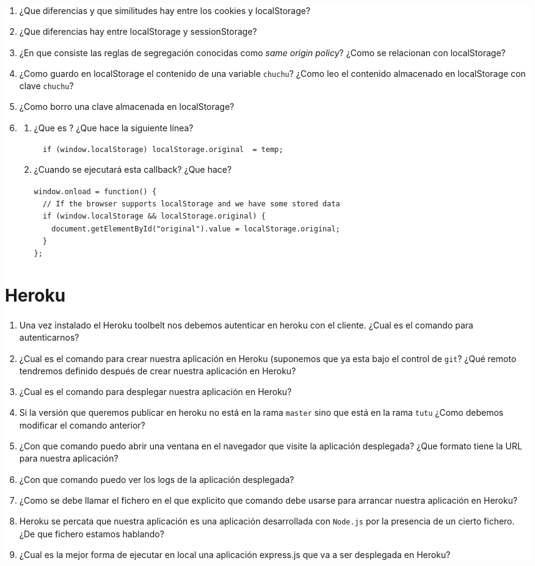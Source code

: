 1.  ¿Que diferencias y que similitudes hay entre los cookies y
    localStorage?

2.  ¿Que diferencias hay entre localStorage y sessionStorage?

3.  ¿En que consiste las reglas de segregación conocidas como
    <span>*same origin policy*</span>? ¿Como se relacionan con
    localStorage?

4.  ¿Como guardo en localStorage el contenido de una variable `chuchu`?
    ¿Como leo el contenido almacenado en localStorage con clave
    `chuchu`?

5.  ¿Como borro una clave almacenada en localStorage?

6.  1.  ¿Que es ? ¿Que hace la siguiente línea?

              if (window.localStorage) localStorage.original  = temp;

    2.  ¿Cuando se ejecutará esta callback? ¿Que hace?

            window.onload = function() {
              // If the browser supports localStorage and we have some stored data
              if (window.localStorage && localStorage.original) {
                document.getElementById("original").value = localStorage.original;
              }
            };

Heroku
======

1.  Una vez instalado el Heroku toolbelt nos debemos autenticar en
    heroku con el cliente. ¿Cual es el comando para autenticarnos?

2.  ¿Cual es el comando para crear nuestra aplicación en Heroku
    (suponemos que ya esta bajo el control de `git`? ¿Qué remoto
    tendremos definido después de crear nuestra aplicación en Heroku?

3.  ¿Cual es el comando para desplegar nuestra aplicación en Heroku?

4.  Si la versión que queremos publicar en heroku no está en la rama
    `master` sino que está en la rama `tutu` ¿Como debemos modificar el
    comando anterior?

5.  ¿Con que comando puedo abrir una ventana en el navegador que visite
    la aplicación desplegada? ¿Que formato tiene la URL para nuestra
    aplicación?

6.  ¿Con que comando puedo ver los logs de la aplicación desplegada?

7.  ¿Como se debe llamar el fichero en el que explicito que comando debe
    usarse para arrancar nuestra aplicación en Heroku?

8.  Heroku se percata que nuestra aplicación es una aplicación
    desarrollada con `Node.js` por la presencia de un cierto fichero.
    ¿De que fichero estamos hablando?

9.  ¿Cual es la mejor forma de ejecutar en local una aplicación
    express.js que va a ser desplegada en Heroku?
